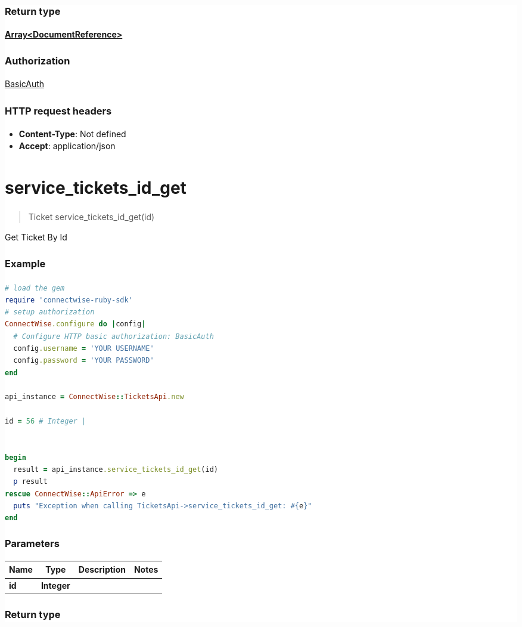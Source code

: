 ### Return type

[**Array&lt;DocumentReference&gt;**](DocumentReference.md)

### Authorization

[BasicAuth](../README.md#BasicAuth)

### HTTP request headers

 - **Content-Type**: Not defined
 - **Accept**: application/json



# **service_tickets_id_get**
> Ticket service_tickets_id_get(id)



Get Ticket By Id

### Example
```ruby
# load the gem
require 'connectwise-ruby-sdk'
# setup authorization
ConnectWise.configure do |config|
  # Configure HTTP basic authorization: BasicAuth
  config.username = 'YOUR USERNAME'
  config.password = 'YOUR PASSWORD'
end

api_instance = ConnectWise::TicketsApi.new

id = 56 # Integer | 


begin
  result = api_instance.service_tickets_id_get(id)
  p result
rescue ConnectWise::ApiError => e
  puts "Exception when calling TicketsApi->service_tickets_id_get: #{e}"
end
```

### Parameters

Name | Type | Description  | Notes
------------- | ------------- | ------------- | -------------
 **id** | **Integer**|  | 

### Return type

